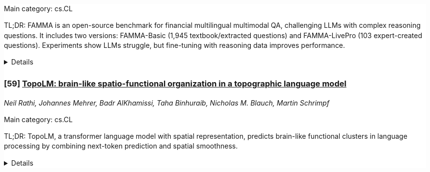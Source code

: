 Main category: cs.CL

TL;DR: FAMMA is an open-source benchmark for financial multilingual multimodal QA, challenging LLMs with complex reasoning questions. It includes two versions: FAMMA-Basic (1,945 textbook/extracted questions) and FAMMA-LivePro (103 expert-created questions). Experiments show LLMs struggle, but fine-tuning with reasoning data improves performance.


<details><summary>Details</summary></details>


### [59] [TopoLM: brain-like spatio-functional organization in a topographic language model](https://arxiv.org/pdf/2410.11516)
*Neil Rathi, Johannes Mehrer, Badr AlKhamissi, Taha Binhuraib, Nicholas M. Blauch, Martin Schrimpf*

Main category: cs.CL

TL;DR: TopoLM, a transformer language model with spatial representation, predicts brain-like functional clusters in language processing by combining next-token prediction and spatial smoothness.


<details>
  <summary>Details</summary>
Motivation: To understand the mechanisms behind the functional organization of neurons in the brain's language system, which exhibits clusters for syntactic and semantic categories.

Method: Developed TopoLM, a transformer model with a 2D spatial representation, combining next-token prediction and spatial smoothness loss to form interpretable clusters.

Result: TopoLM predicts brain-like spatio-functional organization and matches empirical observations of linguistic feature clusters in human cortex.

Conclusion: The functional organization of the human language system is driven by a unified spatial objective, and TopoLM provides a spatially aligned model of brain language processing.

Abstract: Neurons in the brain are spatially organized such that neighbors on tissue
often exhibit similar response profiles. In the human language system,
experimental studies have observed clusters for syntactic and semantic
categories, but the mechanisms underlying this functional organization remain
unclear. Here, building on work from the vision literature, we develop TopoLM,
a transformer language model with an explicit two-dimensional spatial
representation of model units. By combining a next-token prediction objective
with a spatial smoothness loss, representations in this model assemble into
clusters that correspond to semantically interpretable groupings of text and
closely match the functional organization in the brain's language system.
TopoLM successfully predicts the emergence of the spatio-functional
organization of a cortical language system as well as the organization of
functional clusters selective for fine-grained linguistic features empirically
